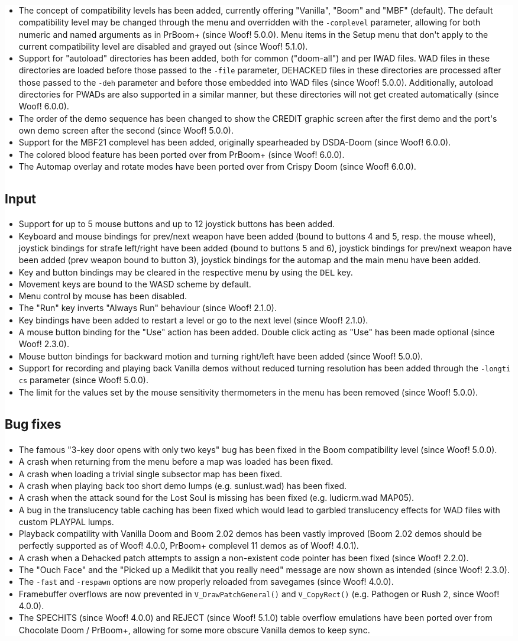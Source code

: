  * The concept of compatibility levels has been added, currently offering "Vanilla", "Boom" and "MBF" (default). The default compatibility level may be changed through the menu and overridden with the `-complevel` parameter, allowing for both numeric and named arguments as in PrBoom+ (since Woof! 5.0.0). Menu items in the Setup menu that don't apply to the current compatibility level are disabled and grayed out (since Woof! 5.1.0).
 * Support for "autoload" directories has been added, both for common ("doom-all") and per IWAD files. WAD files in these directories are loaded before those passed to the `-file` parameter, DEHACKED files in these directories are processed after those passed to the `-deh` parameter and before those embedded into WAD files (since Woof! 5.0.0). Additionally, autoload directories for PWADs are also supported in a similar manner, but these directories will not get created automatically (since Woof! 6.0.0).
 * The order of the demo sequence has been changed to show the CREDIT graphic screen after the first demo and the port's own demo screen after the second (since Woof! 5.0.0).
 * Support for the MBF21 complevel has been added, originally spearheaded by DSDA-Doom (since Woof! 6.0.0).
 * The colored blood feature has been ported over from PrBoom+ (since Woof! 6.0.0).
 * The Automap overlay and rotate modes have been ported over from Crispy Doom (since Woof! 6.0.0).

## Input

 * Support for up to 5 mouse buttons and up to 12 joystick buttons has been added.
 * Keyboard and mouse bindings for prev/next weapon have been added (bound to buttons 4 and 5, resp. the mouse wheel), joystick bindings for strafe left/right have been added (bound to buttons 5 and 6), joystick bindings for prev/next weapon have been added (prev weapon bound to button 3), joystick bindings for the automap and the main menu have been added.
 * Key and button bindings may be cleared in the respective menu by using the <kbd>DEL</kbd> key.
 * Movement keys are bound to the WASD scheme by default.
 * Menu control by mouse has been disabled.
 * The "Run" key inverts "Always Run" behaviour (since Woof! 2.1.0).
 * Key bindings have been added to restart a level or go to the next level (since Woof! 2.1.0).
 * A mouse button binding for the "Use" action has been added. Double click acting as "Use" has been made optional (since Woof! 2.3.0).
 * Mouse button bindings for backward motion and turning right/left have been added (since Woof! 5.0.0).
 * Support for recording and playing back Vanilla demos without reduced turning resolution has been added through the `-longtics` parameter (since Woof! 5.0.0).
 * The limit for the values set by the mouse sensitivity thermometers in the menu has been removed (since Woof! 5.0.0).

## Bug fixes

 * The famous "3-key door opens with only two keys" bug has been fixed in the Boom compatibility level (since Woof! 5.0.0).
 * A crash when returning from the menu before a map was loaded has been fixed.
 * A crash when loading a trivial single subsector map has been fixed.
 * A crash when playing back too short demo lumps (e.g. sunlust.wad) has been fixed.
 * A crash when the attack sound for the Lost Soul is missing has been fixed (e.g. ludicrm.wad MAP05).
 * A bug in the translucency table caching has been fixed which would lead to garbled translucency effects for WAD files with custom PLAYPAL lumps.
 * Playback compatility with Vanilla Doom and Boom 2.02 demos has been vastly improved (Boom 2.02 demos should be perfectly supported as of Woof! 4.0.0, PrBoom+ complevel 11 demos as of Woof! 4.0.1).
 * A crash when a Dehacked patch attempts to assign a non-existent code pointer has been fixed (since Woof! 2.2.0).
 * The "Ouch Face" and the "Picked up a Medikit that you really need" message are now shown as intended (since Woof! 2.3.0).
 * The `-fast` and `-respawn` options are now properly reloaded from savegames (since Woof! 4.0.0).
 * Framebuffer overflows are now prevented in `V_DrawPatchGeneral()` and `V_CopyRect()` (e.g. Pathogen or Rush 2, since Woof! 4.0.0).
 * The SPECHITS (since Woof! 4.0.0) and REJECT (since Woof! 5.1.0) table overflow emulations have been ported over from Chocolate Doom / PrBoom+, allowing for some more obscure Vanilla demos to keep sync.